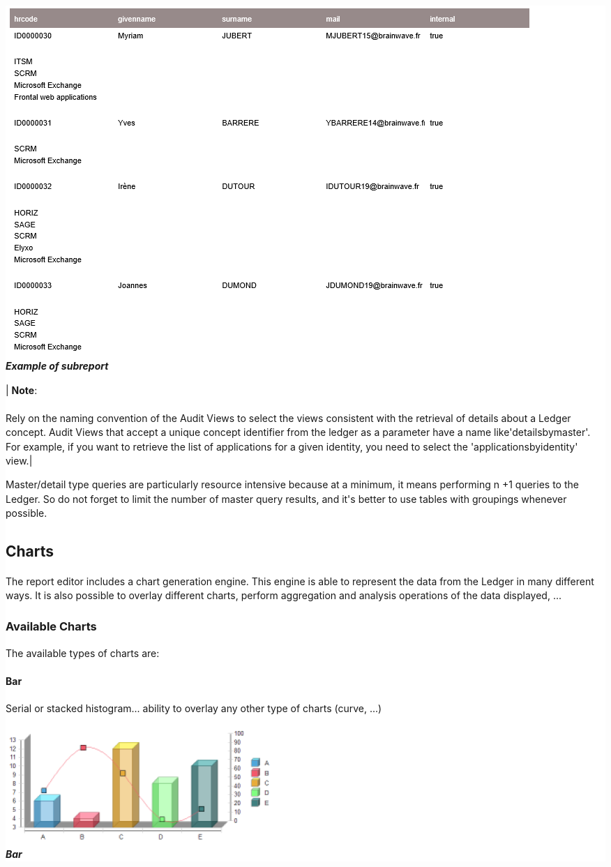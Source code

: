 ![Example of subreport](./advanced-concepts/subreports/images/newreport.png "Example of subreport")   
**_Example of subreport_**  

| **Note**: <br><br> Rely on the naming convention of the Audit Views to select the views consistent with the retrieval of details about a Ledger concept. Audit Views that accept a unique concept identifier from the ledger as a parameter have a name like'detailsbymaster'. For example, if you want to retrieve the list of applications for a given identity, you need to select the 'applicationsbyidentity' view.|

Master/detail type queries are particularly resource intensive because at a minimum, it means performing n +1 queries to the Ledger. So do not forget to limit the number of master query results, and it's better to use tables with groupings whenever possible.

## Charts


The report editor includes a chart generation engine. This engine is able to represent the data from the Ledger in many different ways. It is also possible to overlay different charts, perform aggregation and analysis operations of the data displayed, ...

### Available Charts


The available types of charts are:

#### Bar

Serial or stacked histogram... ability to overlay any other type of charts (curve, ...)   


![Bar](./advanced-concepts/charts/available-charts/images/worddavf9c3430f8c1427895b2f3c9a97096c67.png "Bar")   
**_Bar_**
